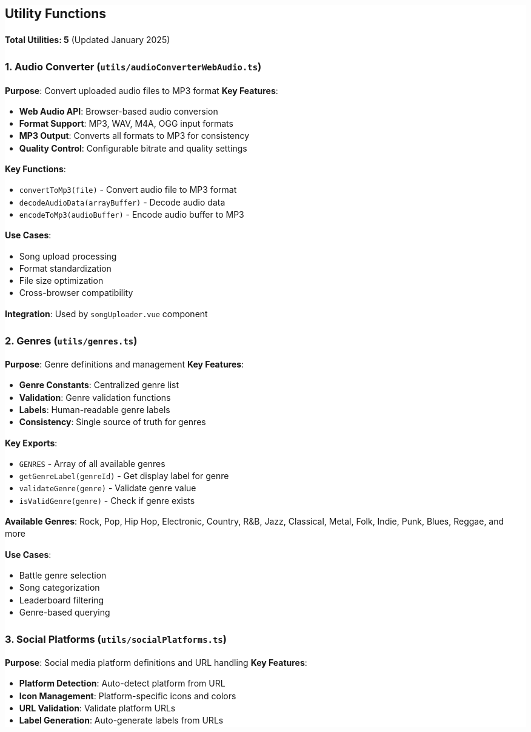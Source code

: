 ## Utility Functions

**Total Utilities: 5** (Updated January 2025)

### 1. Audio Converter (`utils/audioConverterWebAudio.ts`)
**Purpose**: Convert uploaded audio files to MP3 format
**Key Features**:
- **Web Audio API**: Browser-based audio conversion
- **Format Support**: MP3, WAV, M4A, OGG input formats
- **MP3 Output**: Converts all formats to MP3 for consistency
- **Quality Control**: Configurable bitrate and quality settings

**Key Functions**:
- `convertToMp3(file)` - Convert audio file to MP3 format
- `decodeAudioData(arrayBuffer)` - Decode audio data
- `encodeToMp3(audioBuffer)` - Encode audio buffer to MP3

**Use Cases**:
- Song upload processing
- Format standardization
- File size optimization
- Cross-browser compatibility

**Integration**: Used by `songUploader.vue` component

### 2. Genres (`utils/genres.ts`)
**Purpose**: Genre definitions and management
**Key Features**:
- **Genre Constants**: Centralized genre list
- **Validation**: Genre validation functions
- **Labels**: Human-readable genre labels
- **Consistency**: Single source of truth for genres

**Key Exports**:
- `GENRES` - Array of all available genres
- `getGenreLabel(genreId)` - Get display label for genre
- `validateGenre(genre)` - Validate genre value
- `isValidGenre(genre)` - Check if genre exists

**Available Genres**:
Rock, Pop, Hip Hop, Electronic, Country, R&B, Jazz, Classical, Metal, Folk, Indie, Punk, Blues, Reggae, and more

**Use Cases**:
- Battle genre selection
- Song categorization
- Leaderboard filtering
- Genre-based querying

### 3. Social Platforms (`utils/socialPlatforms.ts`)
**Purpose**: Social media platform definitions and URL handling
**Key Features**:
- **Platform Detection**: Auto-detect platform from URL
- **Icon Management**: Platform-specific icons and colors
- **URL Validation**: Validate platform URLs
- **Label Generation**: Auto-generate labels from URLs
